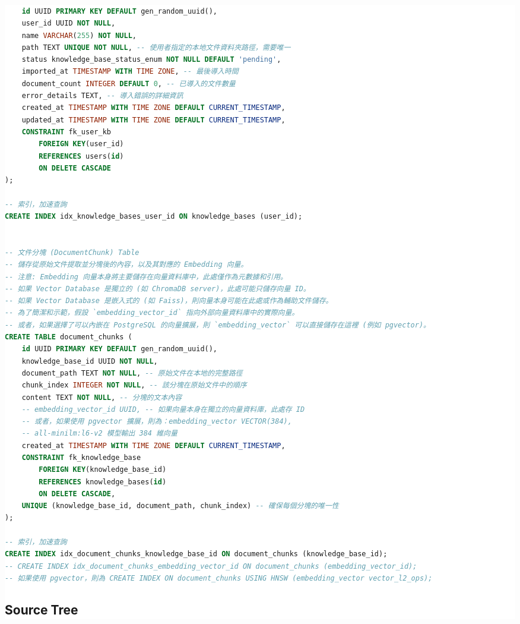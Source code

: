 ```sql
    id UUID PRIMARY KEY DEFAULT gen_random_uuid(),
    user_id UUID NOT NULL,
    name VARCHAR(255) NOT NULL,
    path TEXT UNIQUE NOT NULL, -- 使用者指定的本地文件資料夾路徑，需要唯一
    status knowledge_base_status_enum NOT NULL DEFAULT 'pending',
    imported_at TIMESTAMP WITH TIME ZONE, -- 最後導入時間
    document_count INTEGER DEFAULT 0, -- 已導入的文件數量
    error_details TEXT, -- 導入錯誤的詳細資訊
    created_at TIMESTAMP WITH TIME ZONE DEFAULT CURRENT_TIMESTAMP,
    updated_at TIMESTAMP WITH TIME ZONE DEFAULT CURRENT_TIMESTAMP,
    CONSTRAINT fk_user_kb
        FOREIGN KEY(user_id)
        REFERENCES users(id)
        ON DELETE CASCADE
);

-- 索引，加速查詢
CREATE INDEX idx_knowledge_bases_user_id ON knowledge_bases (user_id);


-- 文件分塊 (DocumentChunk) Table
-- 儲存從原始文件提取並分塊後的內容，以及其對應的 Embedding 向量。
-- 注意: Embedding 向量本身將主要儲存在向量資料庫中，此處僅作為元數據和引用。
-- 如果 Vector Database 是獨立的 (如 ChromaDB server)，此處可能只儲存向量 ID。
-- 如果 Vector Database 是嵌入式的 (如 Faiss)，則向量本身可能在此處或作為輔助文件儲存。
-- 為了簡潔和示範，假設 `embedding_vector_id` 指向外部向量資料庫中的實際向量。
-- 或者，如果選擇了可以內嵌在 PostgreSQL 的向量擴展，則 `embedding_vector` 可以直接儲存在這裡 (例如 pgvector)。
CREATE TABLE document_chunks (
    id UUID PRIMARY KEY DEFAULT gen_random_uuid(),
    knowledge_base_id UUID NOT NULL,
    document_path TEXT NOT NULL, -- 原始文件在本地的完整路徑
    chunk_index INTEGER NOT NULL, -- 該分塊在原始文件中的順序
    content TEXT NOT NULL, -- 分塊的文本內容
    -- embedding_vector_id UUID, -- 如果向量本身在獨立的向量資料庫，此處存 ID
    -- 或者，如果使用 pgvector 擴展，則為：embedding_vector VECTOR(384),
    -- all-minilm:l6-v2 模型輸出 384 維向量
    created_at TIMESTAMP WITH TIME ZONE DEFAULT CURRENT_TIMESTAMP,
    CONSTRAINT fk_knowledge_base
        FOREIGN KEY(knowledge_base_id)
        REFERENCES knowledge_bases(id)
        ON DELETE CASCADE,
    UNIQUE (knowledge_base_id, document_path, chunk_index) -- 確保每個分塊的唯一性
);

-- 索引，加速查詢
CREATE INDEX idx_document_chunks_knowledge_base_id ON document_chunks (knowledge_base_id);
-- CREATE INDEX idx_document_chunks_embedding_vector_id ON document_chunks (embedding_vector_id);
-- 如果使用 pgvector，則為 CREATE INDEX ON document_chunks USING HNSW (embedding_vector vector_l2_ops);
```

## Source Tree

